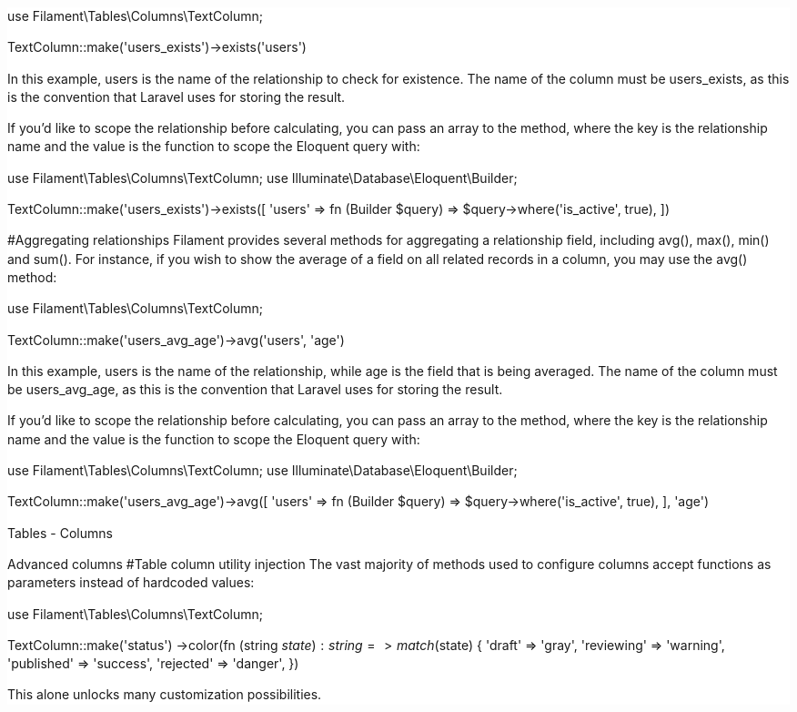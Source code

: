 use Filament\Tables\Columns\TextColumn;

TextColumn::make('users_exists')->exists('users')

In this example, users is the name of the relationship to check for existence. The name of the column must be users_exists, as this is the convention that Laravel uses for storing the result.

If you’d like to scope the relationship before calculating, you can pass an array to the method, where the key is the relationship name and the value is the function to scope the Eloquent query with:

use Filament\Tables\Columns\TextColumn;
use Illuminate\Database\Eloquent\Builder;

TextColumn::make('users_exists')->exists([
    'users' => fn (Builder $query) => $query->where('is_active', true),
])

#Aggregating relationships
Filament provides several methods for aggregating a relationship field, including avg(), max(), min() and sum(). For instance, if you wish to show the average of a field on all related records in a column, you may use the avg() method:

use Filament\Tables\Columns\TextColumn;

TextColumn::make('users_avg_age')->avg('users', 'age')

In this example, users is the name of the relationship, while age is the field that is being averaged. The name of the column must be users_avg_age, as this is the convention that Laravel uses for storing the result.

If you’d like to scope the relationship before calculating, you can pass an array to the method, where the key is the relationship name and the value is the function to scope the Eloquent query with:

use Filament\Tables\Columns\TextColumn;
use Illuminate\Database\Eloquent\Builder;

TextColumn::make('users_avg_age')->avg([
    'users' => fn (Builder $query) => $query->where('is_active', true),
], 'age')



Tables - Columns

Advanced columns
#Table column utility injection
The vast majority of methods used to configure columns accept functions as parameters instead of hardcoded values:

use Filament\Tables\Columns\TextColumn;

TextColumn::make('status')
    ->color(fn (string $state): string => match ($state) {
        'draft' => 'gray',
        'reviewing' => 'warning',
        'published' => 'success',
        'rejected' => 'danger',
    })

This alone unlocks many customization possibilities.

